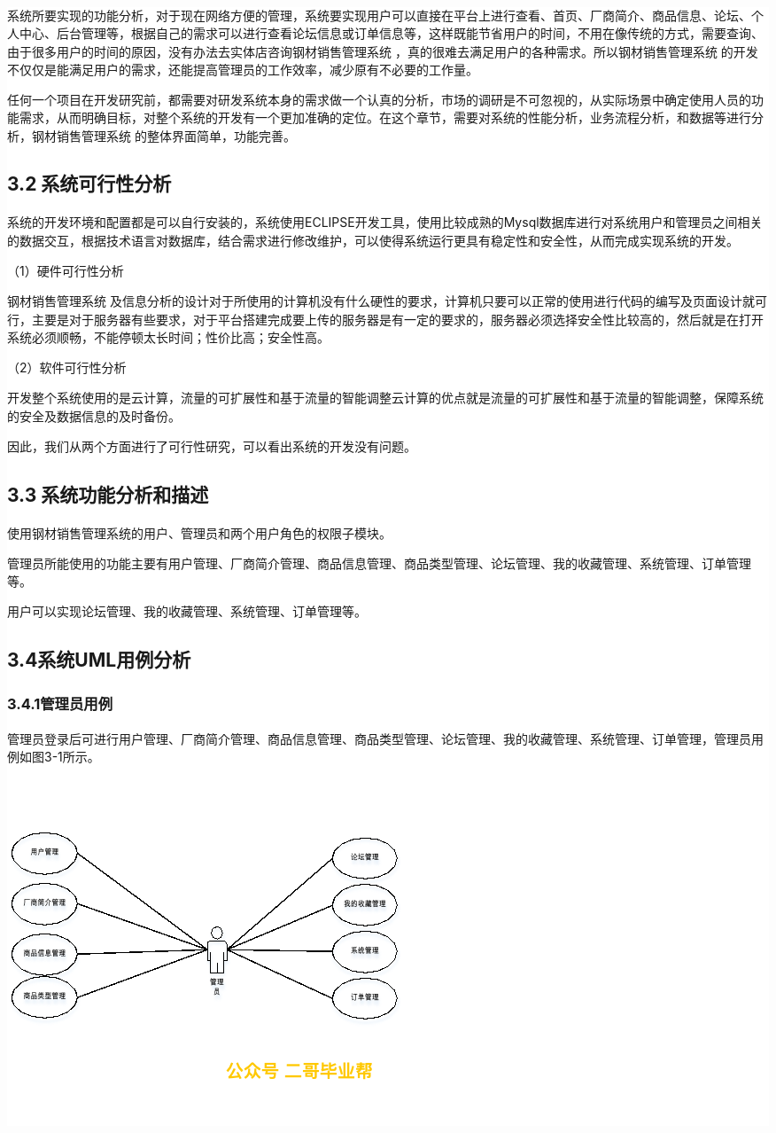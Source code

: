 系统所要实现的功能分析，对于现在网络方便的管理，系统要实现用户可以直接在平台上进行查看、首页、厂商简介、商品信息、论坛、个人中心、后台管理等，根据自己的需求可以进行查看论坛信息或订单信息等，这样既能节省用户的时间，不用在像传统的方式，需要查询、由于很多用户的时间的原因，没有办法去实体店咨询钢材销售管理系统 ，真的很难去满足用户的各种需求。所以钢材销售管理系统 的开发不仅仅是能满足用户的需求，还能提高管理员的工作效率，减少原有不必要的工作量。

任何一个项目在开发研究前，都需要对研发系统本身的需求做一个认真的分析，市场的调研是不可忽视的，从实际场景中确定使用人员的功能需求，从而明确目标，对整个系统的开发有一个更加准确的定位。在这个章节，需要对系统的性能分析，业务流程分析，和数据等进行分析，钢材销售管理系统 的整体界面简单，功能完善。
## 3.2 系统可行性分析
系统的开发环境和配置都是可以自行安装的，系统使用ECLIPSE开发工具，使用比较成熟的Mysql数据库进行对系统用户和管理员之间相关的数据交互，根据技术语言对数据库，结合需求进行修改维护，可以使得系统运行更具有稳定性和安全性，从而完成实现系统的开发。

（1）硬件可行性分析

钢材销售管理系统 及信息分析的设计对于所使用的计算机没有什么硬性的要求，计算机只要可以正常的使用进行代码的编写及页面设计就可行，主要是对于服务器有些要求，对于平台搭建完成要上传的服务器是有一定的要求的，服务器必须选择安全性比较高的，然后就是在打开系统必须顺畅，不能停顿太长时间；性价比高；安全性高。

（2）软件可行性分析

开发整个系统使用的是云计算，流量的可扩展性和基于流量的智能调整云计算的优点就是流量的可扩展性和基于流量的智能调整，保障系统的安全及数据信息的及时备份。

因此，我们从两个方面进行了可行性研究，可以看出系统的开发没有问题。
## 3.3 系统功能分析和描述
使用钢材销售管理系统的用户、管理员和两个用户角色的权限子模块。

管理员所能使用的功能主要有用户管理、厂商简介管理、商品信息管理、商品类型管理、论坛管理、我的收藏管理、系统管理、订单管理等。

用户可以实现论坛管理、我的收藏管理、系统管理、订单管理等。
## 3.4系统UML用例分析
### 3.4.1管理员用例
管理员登录后可进行用户管理、厂商简介管理、商品信息管理、商品类型管理、论坛管理、我的收藏管理、系统管理、订单管理，管理员用例如图3-1所示。

![](/md/blog.002.png)
